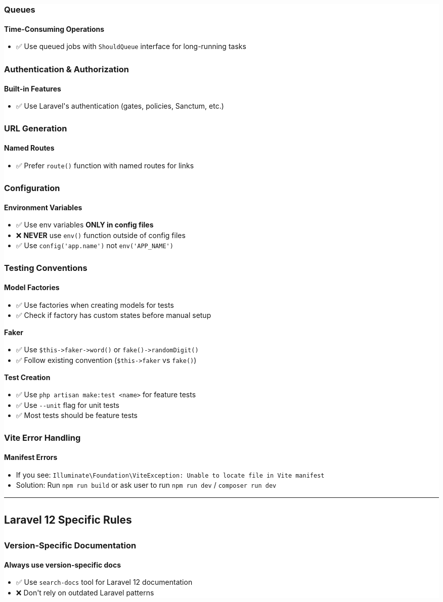 ### Queues

**Time-Consuming Operations**
- ✅ Use queued jobs with `ShouldQueue` interface for long-running tasks

### Authentication & Authorization

**Built-in Features**
- ✅ Use Laravel's authentication (gates, policies, Sanctum, etc.)

### URL Generation

**Named Routes**
- ✅ Prefer `route()` function with named routes for links

### Configuration

**Environment Variables**
- ✅ Use env variables **ONLY in config files**
- ❌ **NEVER** use `env()` function outside of config files
- ✅ Use `config('app.name')` not `env('APP_NAME')`

### Testing Conventions

**Model Factories**
- ✅ Use factories when creating models for tests
- ✅ Check if factory has custom states before manual setup

**Faker**
- ✅ Use `$this->faker->word()` or `fake()->randomDigit()`
- ✅ Follow existing convention (`$this->faker` vs `fake()`)

**Test Creation**
- ✅ Use `php artisan make:test <name>` for feature tests
- ✅ Use `--unit` flag for unit tests
- ✅ Most tests should be feature tests

### Vite Error Handling

**Manifest Errors**
- If you see: `Illuminate\Foundation\ViteException: Unable to locate file in Vite manifest`
- Solution: Run `npm run build` or ask user to run `npm run dev` / `composer run dev`

---

## Laravel 12 Specific Rules

### Version-Specific Documentation

**Always use version-specific docs**
- ✅ Use `search-docs` tool for Laravel 12 documentation
- ❌ Don't rely on outdated Laravel patterns
